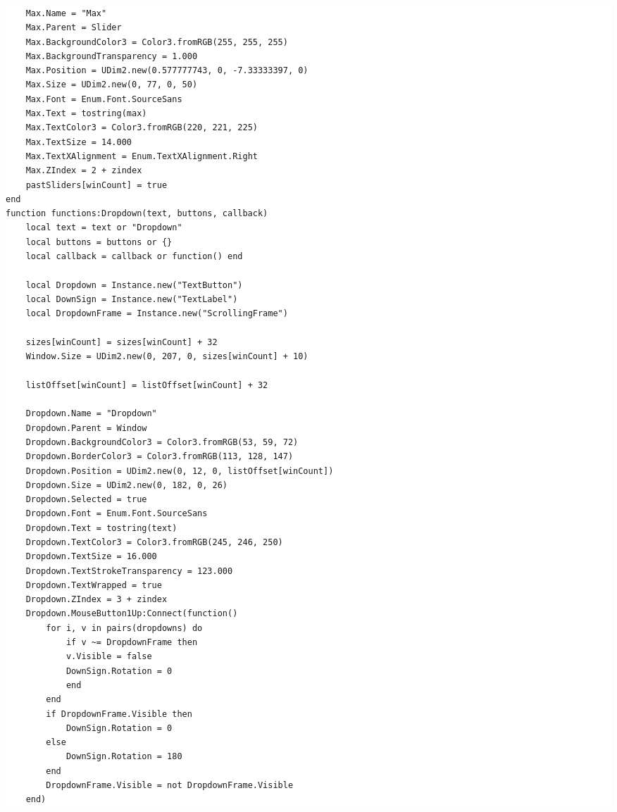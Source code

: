        Max.Name = "Max"
        Max.Parent = Slider
        Max.BackgroundColor3 = Color3.fromRGB(255, 255, 255)
        Max.BackgroundTransparency = 1.000
        Max.Position = UDim2.new(0.577777743, 0, -7.33333397, 0)
        Max.Size = UDim2.new(0, 77, 0, 50)
        Max.Font = Enum.Font.SourceSans
        Max.Text = tostring(max)
        Max.TextColor3 = Color3.fromRGB(220, 221, 225)
        Max.TextSize = 14.000
        Max.TextXAlignment = Enum.TextXAlignment.Right
        Max.ZIndex = 2 + zindex
        pastSliders[winCount] = true
    end
    function functions:Dropdown(text, buttons, callback)
        local text = text or "Dropdown"
        local buttons = buttons or {}
        local callback = callback or function() end

        local Dropdown = Instance.new("TextButton")
        local DownSign = Instance.new("TextLabel")
        local DropdownFrame = Instance.new("ScrollingFrame")

        sizes[winCount] = sizes[winCount] + 32
        Window.Size = UDim2.new(0, 207, 0, sizes[winCount] + 10)

        listOffset[winCount] = listOffset[winCount] + 32

        Dropdown.Name = "Dropdown"
        Dropdown.Parent = Window
        Dropdown.BackgroundColor3 = Color3.fromRGB(53, 59, 72)
        Dropdown.BorderColor3 = Color3.fromRGB(113, 128, 147)
        Dropdown.Position = UDim2.new(0, 12, 0, listOffset[winCount])
        Dropdown.Size = UDim2.new(0, 182, 0, 26)
        Dropdown.Selected = true
        Dropdown.Font = Enum.Font.SourceSans
        Dropdown.Text = tostring(text)
        Dropdown.TextColor3 = Color3.fromRGB(245, 246, 250)
        Dropdown.TextSize = 16.000
        Dropdown.TextStrokeTransparency = 123.000
        Dropdown.TextWrapped = true
        Dropdown.ZIndex = 3 + zindex
        Dropdown.MouseButton1Up:Connect(function()
            for i, v in pairs(dropdowns) do
                if v ~= DropdownFrame then
                v.Visible = false
                DownSign.Rotation = 0
                end
            end
            if DropdownFrame.Visible then
                DownSign.Rotation = 0
            else
                DownSign.Rotation = 180
            end
            DropdownFrame.Visible = not DropdownFrame.Visible
        end)
